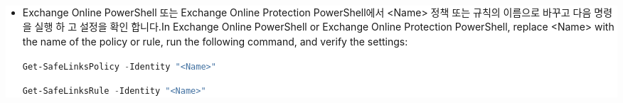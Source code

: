 - <span data-ttu-id="a90b0-325">Exchange Online PowerShell 또는 Exchange Online Protection PowerShell에서 \<Name\> 정책 또는 규칙의 이름으로 바꾸고 다음 명령을 실행 하 고 설정을 확인 합니다.</span><span class="sxs-lookup"><span data-stu-id="a90b0-325">In Exchange Online PowerShell or Exchange Online Protection PowerShell, replace \<Name\> with the name of the policy or rule, run the following command, and verify the settings:</span></span>

  ```PowerShell
  Get-SafeLinksPolicy -Identity "<Name>"
  ```

  ```PowerShell
  Get-SafeLinksRule -Identity "<Name>"
  ```
